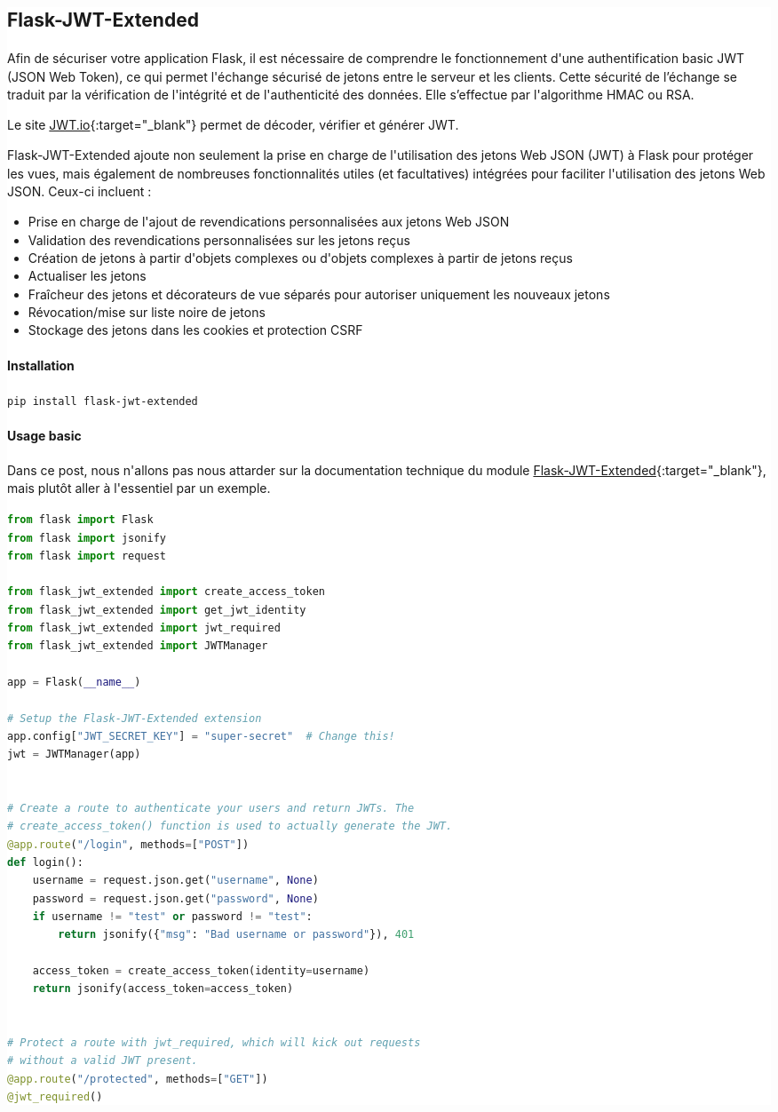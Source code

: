 ## Flask-JWT-Extended
Afin de sécuriser votre application Flask, il est nécessaire de comprendre le fonctionnement d'une authentification basic JWT (JSON Web Token), ce qui permet l'échange sécurisé de jetons entre le serveur et les clients. Cette sécurité de l’échange se traduit par la vérification de l'intégrité et de l'authenticité des données. Elle s’effectue par l'algorithme HMAC ou RSA.

Le site [JWT.io](https://jwt.io/){:target="_blank"} permet de décoder, vérifier et générer JWT.

Flask-JWT-Extended ajoute non seulement la prise en charge de l'utilisation des jetons Web JSON (JWT) à Flask pour protéger les vues, mais également de nombreuses fonctionnalités utiles (et facultatives) intégrées pour faciliter l'utilisation des jetons Web JSON. Ceux-ci incluent :

- Prise en charge de l'ajout de revendications personnalisées aux jetons Web JSON
- Validation des revendications personnalisées sur les jetons reçus
- Création de jetons à partir d'objets complexes ou d'objets complexes à partir de jetons reçus
- Actualiser les jetons
- Fraîcheur des jetons et décorateurs de vue séparés pour autoriser uniquement les nouveaux jetons
- Révocation/mise sur liste noire de jetons
- Stockage des jetons dans les cookies et protection CSRF

#### Installation

``` bash
pip install flask-jwt-extended
```

#### Usage basic
Dans ce post, nous n'allons pas nous attarder sur la documentation technique du module [Flask-JWT-Extended](https://flask-jwt-extended.readthedocs.io/en/stable/ "Flask-JWT-Extended’s Documentation"){:target="_blank"}, mais plutôt aller à l'essentiel par un exemple.

``` python
from flask import Flask
from flask import jsonify
from flask import request

from flask_jwt_extended import create_access_token
from flask_jwt_extended import get_jwt_identity
from flask_jwt_extended import jwt_required
from flask_jwt_extended import JWTManager

app = Flask(__name__)

# Setup the Flask-JWT-Extended extension
app.config["JWT_SECRET_KEY"] = "super-secret"  # Change this!
jwt = JWTManager(app)


# Create a route to authenticate your users and return JWTs. The
# create_access_token() function is used to actually generate the JWT.
@app.route("/login", methods=["POST"])
def login():
    username = request.json.get("username", None)
    password = request.json.get("password", None)
    if username != "test" or password != "test":
        return jsonify({"msg": "Bad username or password"}), 401

    access_token = create_access_token(identity=username)
    return jsonify(access_token=access_token)


# Protect a route with jwt_required, which will kick out requests
# without a valid JWT present.
@app.route("/protected", methods=["GET"])
@jwt_required()
```